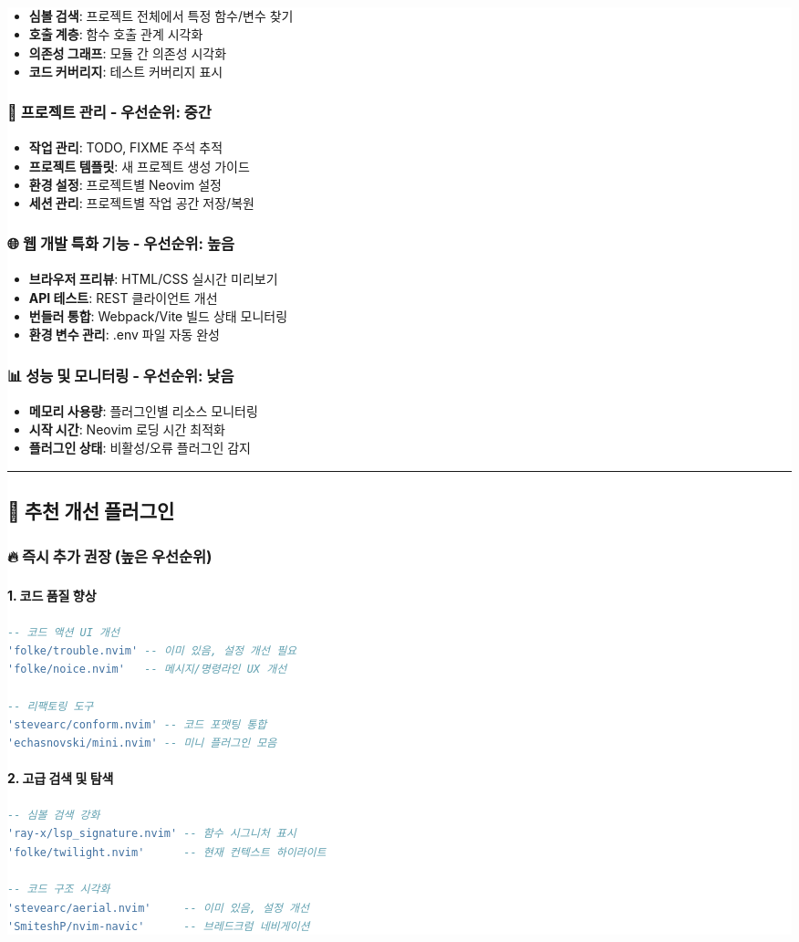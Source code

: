 - **심볼 검색**: 프로젝트 전체에서 특정 함수/변수 찾기
- **호출 계층**: 함수 호출 관계 시각화
- **의존성 그래프**: 모듈 간 의존성 시각화
- **코드 커버리지**: 테스트 커버리지 표시

### 🎯 **프로젝트 관리 - 우선순위: 중간**

- **작업 관리**: TODO, FIXME 주석 추적
- **프로젝트 템플릿**: 새 프로젝트 생성 가이드
- **환경 설정**: 프로젝트별 Neovim 설정
- **세션 관리**: 프로젝트별 작업 공간 저장/복원

### 🌐 **웹 개발 특화 기능 - 우선순위: 높음**

- **브라우저 프리뷰**: HTML/CSS 실시간 미리보기
- **API 테스트**: REST 클라이언트 개선
- **번들러 통합**: Webpack/Vite 빌드 상태 모니터링
- **환경 변수 관리**: .env 파일 자동 완성

### 📊 **성능 및 모니터링 - 우선순위: 낮음**

- **메모리 사용량**: 플러그인별 리소스 모니터링
- **시작 시간**: Neovim 로딩 시간 최적화
- **플러그인 상태**: 비활성/오류 플러그인 감지

---

## 🚀 **추천 개선 플러그인**

### 🔥 **즉시 추가 권장 (높은 우선순위)**

#### 1. **코드 품질 향상**

```lua
-- 코드 액션 UI 개선
'folke/trouble.nvim' -- 이미 있음, 설정 개선 필요
'folke/noice.nvim'   -- 메시지/명령라인 UX 개선

-- 리팩토링 도구
'stevearc/conform.nvim' -- 코드 포맷팅 통합
'echasnovski/mini.nvim' -- 미니 플러그인 모음
```

#### 2. **고급 검색 및 탐색**

```lua
-- 심볼 검색 강화
'ray-x/lsp_signature.nvim' -- 함수 시그니처 표시
'folke/twilight.nvim'      -- 현재 컨텍스트 하이라이트

-- 코드 구조 시각화
'stevearc/aerial.nvim'     -- 이미 있음, 설정 개선
'SmiteshP/nvim-navic'      -- 브레드크럼 네비게이션
```
